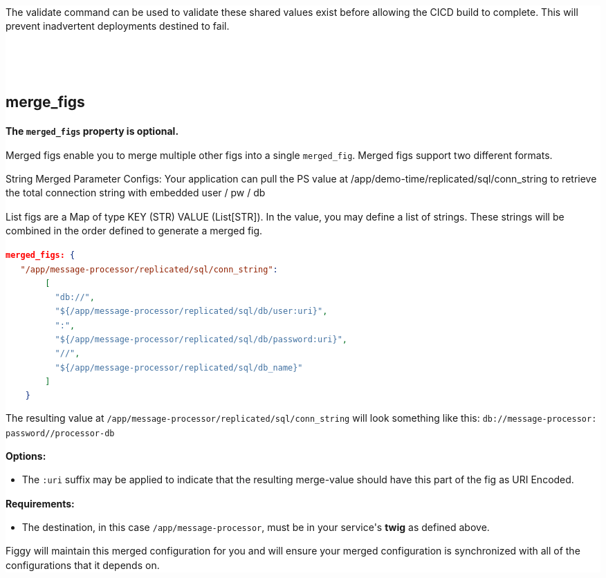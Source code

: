The validate command can be used to validate these shared values exist before allowing the CICD build to complete. 
This will prevent inadvertent deployments destined to fail.

<br/><br/>
## merge_figs

**The `merged_figs` property is optional.** 

Merged figs enable you to merge multiple other figs into a single `merged_fig`. Merged figs support two different formats.

String Merged Parameter Configs:
Your application can pull the PS value at /app/demo-time/replicated/sql/conn_string to retrieve the total connection string with embedded user / pw / db

List figs are a Map of type KEY (STR) VALUE (List[STR]). In the value, you may define a list of strings. 
These strings will be combined in the order defined to generate a merged fig. 

```json 
merged_figs: {
   "/app/message-processor/replicated/sql/conn_string": 
        [ 
          "db://",
          "${/app/message-processor/replicated/sql/db/user:uri}", 
          ":", 
          "${/app/message-processor/replicated/sql/db/password:uri}",
          "//", 
          "${/app/message-processor/replicated/sql/db_name}"
        ]
    }
```


The resulting value at `/app/message-processor/replicated/sql/conn_string` will look something like this: `db://message-processor:password//processor-db`
<br/>

**Options:**

- The `:uri` suffix may be applied to indicate that the resulting merge-value should have this part of the fig as URI Encoded.

**Requirements:**

- The destination, in this case `/app/message-processor`, must be in your service's **twig** as defined above.

Figgy will maintain this merged configuration for you and will ensure your merged configuration is synchronized with
all of the configurations that it depends on.
